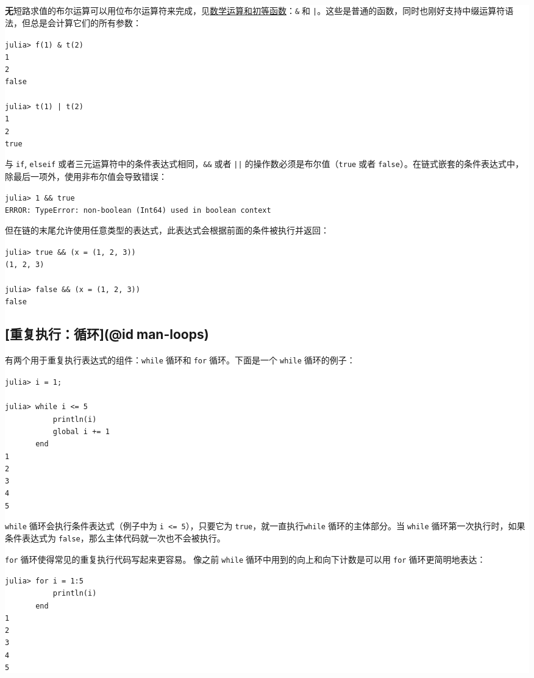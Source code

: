 **无**短路求值的布尔运算可以用位布尔运算符来完成，见[数学运算和初等函数](@ref)：`&` 和 `|`。这些是普通的函数，同时也刚好支持中缀运算符语法，但总是会计算它们的所有参数：

```jldoctest tandf
julia> f(1) & t(2)
1
2
false

julia> t(1) | t(2)
1
2
true
```

与 `if`, `elseif` 或者三元运算符中的条件表达式相同，`&&` 或者 `||` 的操作数必须是布尔值（`true` 或者 `false`）。在链式嵌套的条件表达式中，
除最后一项外，使用非布尔值会导致错误：

```jldoctest
julia> 1 && true
ERROR: TypeError: non-boolean (Int64) used in boolean context
```

但在链的末尾允许使用任意类型的表达式，此表达式会根据前面的条件被执行并返回：

```jldoctest
julia> true && (x = (1, 2, 3))
(1, 2, 3)

julia> false && (x = (1, 2, 3))
false
```

## [重复执行：循环](@id man-loops)

有两个用于重复执行表达式的组件：`while` 循环和 `for` 循环。下面是一个 `while` 循环的例子：

```jldoctest
julia> i = 1;

julia> while i <= 5
           println(i)
           global i += 1
       end
1
2
3
4
5
```

`while` 循环会执行条件表达式（例子中为 `i <= 5`），只要它为 `true`，就一直执行`while` 循环的主体部分。当 `while` 循环第一次执行时，如果条件表达式为 `false`，那么主体代码就一次也不会被执行。

`for` 循环使得常见的重复执行代码写起来更容易。
像之前 `while` 循环中用到的向上和向下计数是可以用 `for` 循环更简明地表达：

```jldoctest
julia> for i = 1:5
           println(i)
       end
1
2
3
4
5
```
